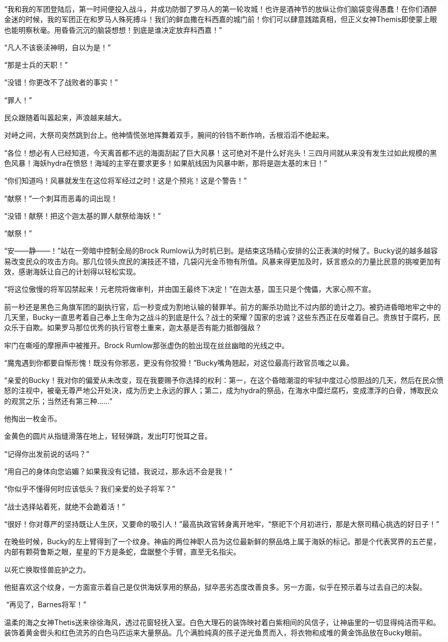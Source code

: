 “我和我的军团登陆后，第一时间便投入战斗，并成功防御了罗马人的第一轮攻城！也许是酒神节的放纵让你们脑袋变得愚蠢！在你们酒醉金迷的时候，我的军团正在和罗马人殊死搏斗！我们的鲜血撒在科西嘉的城门前！你们可以肆意践踏真相，但正义女神Themis即使蒙上眼也能明察秋毫。用昏昏沉沉的脑袋想想！到底是谁决定放弃科西嘉！”

“凡人不该亵渎神明，自以为是！”

“那是士兵的天职！”

“没错！你更改不了战败者的事实！”

“罪人！”

民众跟随着叫嚣起来，声浪越来越大。

对峙之间，大祭司突然跳到台上。他神情慌张地挥舞着双手，腕间的铃铛不断作响，舌根滔滔不绝起来。

“各位！想必有人已经知道，今天离首都不远的海面刮起了巨大风暴！这可绝对不是什么好兆头！三四月间就从来没有发生过如此规模的黑色风暴！海妖hydra在愤怒！海域的主宰在要求更多！如果航线因为风暴中断，那将是迦太基的末日！”

“你们知道吗！风暴就发生在这位将军经过之时！这是个预兆！这是个警告！”

“献祭！”一个刺耳而恶毒的词出现！

“没错！献祭！把这个迦太基的罪人献祭给海妖！”

“献祭！”

“安——静——！”站在一旁暗中控制全局的Brock Rumlow认为时机已到。是结束这场精心安排的公正表演的时候了。Bucky说的越多越容易改变民众的攻击方向。那几位领头庶民的演技还不错，几袋闪光金币物有所值。风暴来得更加及时，妖言惑众的力量比民意的挑唆更加有效，感谢海妖让自己的计划得以轻松实现。

“将这位傲慢的将军囚禁起来！元老院将做审判，并由国王最终下决定！”在迦太基，国王只是个傀儡，大家心照不宣。

前一秒还是黑色三角旗军团的副执行官，后一秒变成为割地认输的替罪羊。前方的厮杀功勋比不过内部的诡计之刀。被扔进昏暗地牢之中的几天里，Bucky一直思考着自己奉上生命为之战斗的到底是什么？战士的荣耀？国家的忠诚？这些东西正在反噬着自己。贵族甘于腐朽，民众乐于自欺。如果罗马那位优秀的执行官卷土重来，迦太基是否有能力抵御强敌？

牢门在嘶哑的摩擦声中被推开。Brock Rumlow那张虚伪的脸出现在丝丝幽暗的光线之中。

“魔鬼遇到你都要自惭形愧！既没有你邪恶，更没有你狡猾！”Bucky嘴角翘起，对这位最高行政官员嗤之以鼻。

“亲爱的Bucky！我对你的偏爱从未改变，现在我要赐予你选择的权利：第一，在这个昏暗潮湿的牢狱中度过心惊胆战的几天，然后在民众愤怒的注视中，被毫无尊严地公开处决，成为历史上永远的罪人；第二，成为hydra的祭品，在海水中糜烂腐朽，变成漂浮的白骨，博取民众的观赏之乐；当然还有第三种……”

他掏出一枚金币。

金黄色的圆片从指缝滑落在地上，轻轻弹跳，发出叮叮悦耳之音。

“记得你出发前说的话吗？”

“用自己的身体向您谄媚？如果我没有记错，我说过，那永远不会是我！”

“你似乎不懂得何时应该低头？我们亲爱的处子将军？”

“战士选择站着死，就绝不会跪着活！”

“很好！你对尊严的坚持既让人生厌，又要命的吸引人！”最高执政官转身离开地牢，“祭祀下个月初进行，那是大祭司精心挑选的好日子！”

在晚些时候，Bucky的左上臂得到了一个纹身。神庙的两位神职人员为这位最新鲜的祭品烙上属于海妖的标记。那是个代表冥界的五芒星，内部有颗荷鲁斯之眼，星星的下方是条蛇，盘踞整个手臂，直至无名指尖。

以死亡换取怪兽庇护之力。

他挺喜欢这个纹身，一方面宣示着自己是仅供海妖享用的祭品，狱卒恶劣态度改善良多。另一方面，似乎在预示着与过去自己的决裂。

 “再见了，Barnes将军！”

温柔的海之女神Thetis送来徐徐海风，透过花窗轻抚入室。白色大理石的装饰映衬着白紫相间的风信子，让神庙里的一切显得纯洁而平和。装饰着黄金辔头和红色流苏的白色马匹运来大量祭品。几个满脸纯真的孩子逆光鱼贯而入，将衣物和成堆的黄金饰品放在Bucky眼前。
